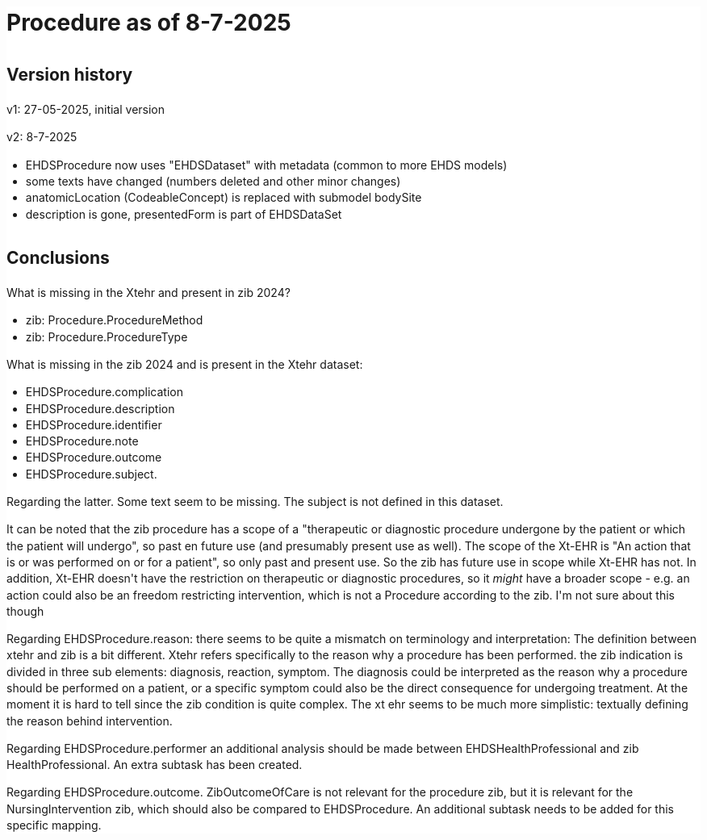 # Procedure as of 8-7-2025

## Version history

v1: 27-05-2025, initial version

v2: 8-7-2025

- EHDSProcedure now uses "EHDSDataset" with metadata (common to more EHDS models)
- some texts have changed (numbers deleted and other minor changes)
- anatomicLocation (CodeableConcept) is replaced with submodel bodySite
- description is gone, presentedForm is part of EHDSDataSet

## Conclusions

What is missing in the Xtehr and present in zib 2024? 

* zib: Procedure.ProcedureMethod
* zib: Procedure.ProcedureType

What is missing in the zib 2024 and is present in the Xtehr dataset: 

* EHDSProcedure.complication
* EHDSProcedure.description
* EHDSProcedure.identifier
* EHDSProcedure.note
* EHDSProcedure.outcome
* EHDSProcedure.subject.

Regarding the latter. Some text seem to be missing. The subject is not defined in this dataset.

It can be noted that the zib procedure has a scope of a "therapeutic or diagnostic procedure undergone by the patient or which the patient will undergo", so past en future use (and presumably present use as well). The scope of the Xt-EHR is "An action that is or was performed on or for a patient", so only past and present use. So the zib has future use in scope while Xt-EHR has not.
In addition, Xt-EHR doesn't have the restriction on therapeutic or diagnostic procedures, so it _might_ have a broader scope - e.g. an action could also be an freedom restricting intervention, which is not a Procedure according to the zib. I'm not sure about this though

Regarding EHDSProcedure.reason: there seems to be quite a mismatch on terminology and interpretation: The definition between xtehr and zib is a bit different. Xtehr refers specifically to the reason why a procedure has been performed. the zib indication is divided in three sub elements: diagnosis, reaction, symptom. The diagnosis could be interpreted as the reason why a procedure should be performed on a patient, or a specific symptom could also be the direct consequence for undergoing treatment. At the moment it is hard to tell since the zib condition is quite complex. The xt ehr seems to be much more simplistic: textually defining the reason behind intervention. 

Regarding EHDSProcedure.performer an additional analysis should be made between EHDSHealthProfessional and zib HealthProfessional. An extra subtask has been created. 

Regarding EHDSProcedure.outcome. ZibOutcomeOfCare is not relevant for the procedure zib, but it is relevant for the NursingIntervention zib, which should also be compared to EHDSProcedure. An additional subtask needs to be added for this specific  mapping. 
